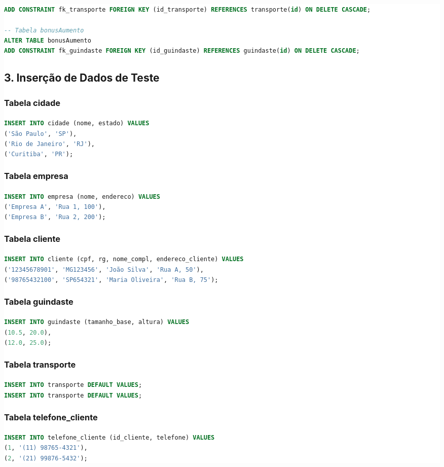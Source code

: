 ```sql
ADD CONSTRAINT fk_transporte FOREIGN KEY (id_transporte) REFERENCES transporte(id) ON DELETE CASCADE;

-- Tabela bonusAumento
ALTER TABLE bonusAumento
ADD CONSTRAINT fk_guindaste FOREIGN KEY (id_guindaste) REFERENCES guindaste(id) ON DELETE CASCADE;

```


## 3. Inserção de Dados de Teste

### Tabela cidade
```sql
INSERT INTO cidade (nome, estado) VALUES
('São Paulo', 'SP'),
('Rio de Janeiro', 'RJ'),
('Curitiba', 'PR');
```

### Tabela empresa
```sql
INSERT INTO empresa (nome, endereco) VALUES
('Empresa A', 'Rua 1, 100'),
('Empresa B', 'Rua 2, 200');
```

### Tabela cliente
```sql
INSERT INTO cliente (cpf, rg, nome_compl, endereco_cliente) VALUES
('12345678901', 'MG123456', 'João Silva', 'Rua A, 50'),
('98765432100', 'SP654321', 'Maria Oliveira', 'Rua B, 75');
```

### Tabela guindaste
```sql
INSERT INTO guindaste (tamanho_base, altura) VALUES
(10.5, 20.0),
(12.0, 25.0);
```

### Tabela transporte
```sql
INSERT INTO transporte DEFAULT VALUES;
INSERT INTO transporte DEFAULT VALUES;
```

### Tabela telefone_cliente
```sql
INSERT INTO telefone_cliente (id_cliente, telefone) VALUES
(1, '(11) 98765-4321'),
(2, '(21) 99876-5432');
```

